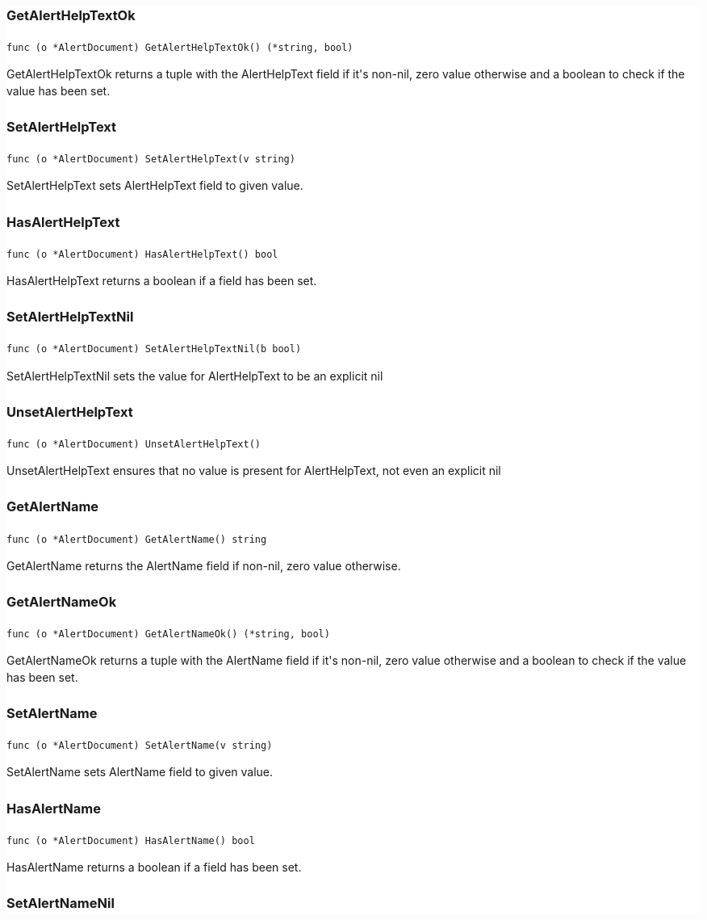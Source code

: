 ### GetAlertHelpTextOk

`func (o *AlertDocument) GetAlertHelpTextOk() (*string, bool)`

GetAlertHelpTextOk returns a tuple with the AlertHelpText field if it's non-nil, zero value otherwise
and a boolean to check if the value has been set.

### SetAlertHelpText

`func (o *AlertDocument) SetAlertHelpText(v string)`

SetAlertHelpText sets AlertHelpText field to given value.

### HasAlertHelpText

`func (o *AlertDocument) HasAlertHelpText() bool`

HasAlertHelpText returns a boolean if a field has been set.

### SetAlertHelpTextNil

`func (o *AlertDocument) SetAlertHelpTextNil(b bool)`

 SetAlertHelpTextNil sets the value for AlertHelpText to be an explicit nil

### UnsetAlertHelpText
`func (o *AlertDocument) UnsetAlertHelpText()`

UnsetAlertHelpText ensures that no value is present for AlertHelpText, not even an explicit nil
### GetAlertName

`func (o *AlertDocument) GetAlertName() string`

GetAlertName returns the AlertName field if non-nil, zero value otherwise.

### GetAlertNameOk

`func (o *AlertDocument) GetAlertNameOk() (*string, bool)`

GetAlertNameOk returns a tuple with the AlertName field if it's non-nil, zero value otherwise
and a boolean to check if the value has been set.

### SetAlertName

`func (o *AlertDocument) SetAlertName(v string)`

SetAlertName sets AlertName field to given value.

### HasAlertName

`func (o *AlertDocument) HasAlertName() bool`

HasAlertName returns a boolean if a field has been set.

### SetAlertNameNil
